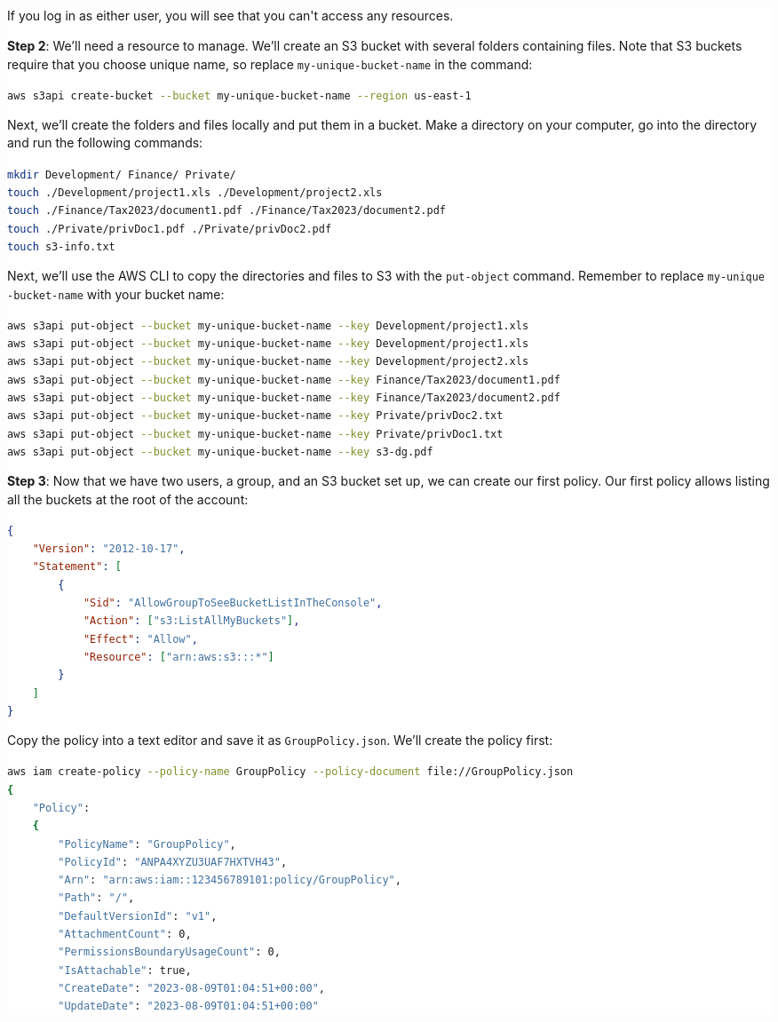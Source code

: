 If you log in as either user, you will see that you can't access any resources.

**Step 2**: We’ll need a resource to manage. We’ll create an S3 bucket with several folders containing files. Note that S3 buckets require that you choose unique name, so replace `my-unique-bucket-name` in the command:

```bash
aws s3api create-bucket --bucket my-unique-bucket-name --region us-east-1
```

Next, we’ll create the folders and files locally and put them in a bucket. Make a directory on your computer, go into the directory and run the following commands:

```bash
mkdir Development/ Finance/ Private/
touch ./Development/project1.xls ./Development/project2.xls
touch ./Finance/Tax2023/document1.pdf ./Finance/Tax2023/document2.pdf
touch ./Private/privDoc1.pdf ./Private/privDoc2.pdf
touch s3-info.txt
```

Next, we’ll use the AWS CLI to copy the directories and files to S3 with the `put-object` command. Remember to replace `my-unique-bucket-name` with your bucket name:

```bash
aws s3api put-object --bucket my-unique-bucket-name --key Development/project1.xls
aws s3api put-object --bucket my-unique-bucket-name --key Development/project1.xls
aws s3api put-object --bucket my-unique-bucket-name --key Development/project2.xls
aws s3api put-object --bucket my-unique-bucket-name --key Finance/Tax2023/document1.pdf
aws s3api put-object --bucket my-unique-bucket-name --key Finance/Tax2023/document2.pdf
aws s3api put-object --bucket my-unique-bucket-name --key Private/privDoc2.txt
aws s3api put-object --bucket my-unique-bucket-name --key Private/privDoc1.txt
aws s3api put-object --bucket my-unique-bucket-name --key s3-dg.pdf
```

**Step 3**: Now that we have two users, a group, and an S3 bucket set up, we can create our first policy. Our first policy allows listing all the buckets at the root of the account:

```json
{
    "Version": "2012-10-17",
    "Statement": [
        {
            "Sid": "AllowGroupToSeeBucketListInTheConsole",
            "Action": ["s3:ListAllMyBuckets"],
            "Effect": "Allow",
            "Resource": ["arn:aws:s3:::*"]
        }
    ]
}
```

Copy the policy into a text editor and save it as `GroupPolicy.json`.  We’ll create the policy first:

```bash
aws iam create-policy --policy-name GroupPolicy --policy-document file://GroupPolicy.json
{
    "Policy": 
    {
        "PolicyName": "GroupPolicy",
        "PolicyId": "ANPA4XYZU3UAF7HXTVH43",
        "Arn": "arn:aws:iam::123456789101:policy/GroupPolicy",
        "Path": "/",
        "DefaultVersionId": "v1",
        "AttachmentCount": 0,
        "PermissionsBoundaryUsageCount": 0,
        "IsAttachable": true,
        "CreateDate": "2023-08-09T01:04:51+00:00",
        "UpdateDate": "2023-08-09T01:04:51+00:00"
```